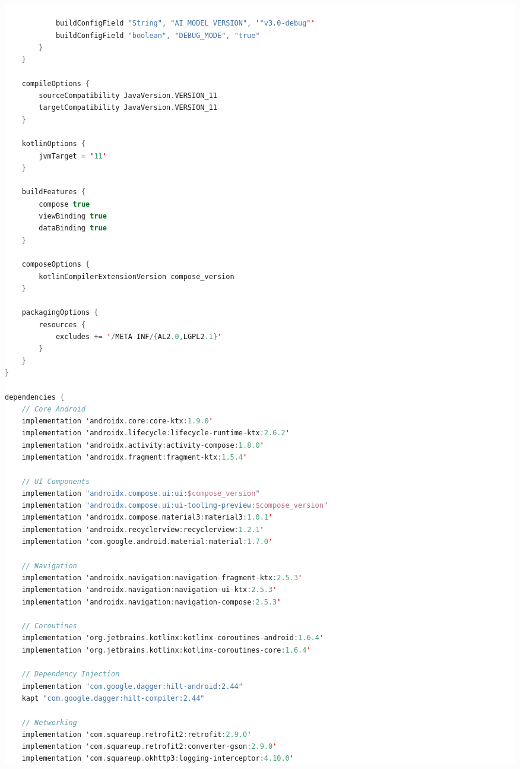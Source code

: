 ```kotlin
            
            buildConfigField "String", "AI_MODEL_VERSION", '"v3.0-debug"'
            buildConfigField "boolean", "DEBUG_MODE", "true"
        }
    }
    
    compileOptions {
        sourceCompatibility JavaVersion.VERSION_11
        targetCompatibility JavaVersion.VERSION_11
    }
    
    kotlinOptions {
        jvmTarget = '11'
    }
    
    buildFeatures {
        compose true
        viewBinding true
        dataBinding true
    }
    
    composeOptions {
        kotlinCompilerExtensionVersion compose_version
    }
    
    packagingOptions {
        resources {
            excludes += '/META-INF/{AL2.0,LGPL2.1}'
        }
    }
}

dependencies {
    // Core Android
    implementation 'androidx.core:core-ktx:1.9.0'
    implementation 'androidx.lifecycle:lifecycle-runtime-ktx:2.6.2'
    implementation 'androidx.activity:activity-compose:1.8.0'
    implementation 'androidx.fragment:fragment-ktx:1.5.4'
    
    // UI Components
    implementation "androidx.compose.ui:ui:$compose_version"
    implementation "androidx.compose.ui:ui-tooling-preview:$compose_version"
    implementation 'androidx.compose.material3:material3:1.0.1'
    implementation 'androidx.recyclerview:recyclerview:1.2.1'
    implementation 'com.google.android.material:material:1.7.0'
    
    // Navigation
    implementation 'androidx.navigation:navigation-fragment-ktx:2.5.3'
    implementation 'androidx.navigation:navigation-ui-ktx:2.5.3'
    implementation 'androidx.navigation:navigation-compose:2.5.3'
    
    // Coroutines
    implementation 'org.jetbrains.kotlinx:kotlinx-coroutines-android:1.6.4'
    implementation 'org.jetbrains.kotlinx:kotlinx-coroutines-core:1.6.4'
    
    // Dependency Injection
    implementation "com.google.dagger:hilt-android:2.44"
    kapt "com.google.dagger:hilt-compiler:2.44"
    
    // Networking
    implementation 'com.squareup.retrofit2:retrofit:2.9.0'
    implementation 'com.squareup.retrofit2:converter-gson:2.9.0'
    implementation 'com.squareup.okhttp3:logging-interceptor:4.10.0'
```